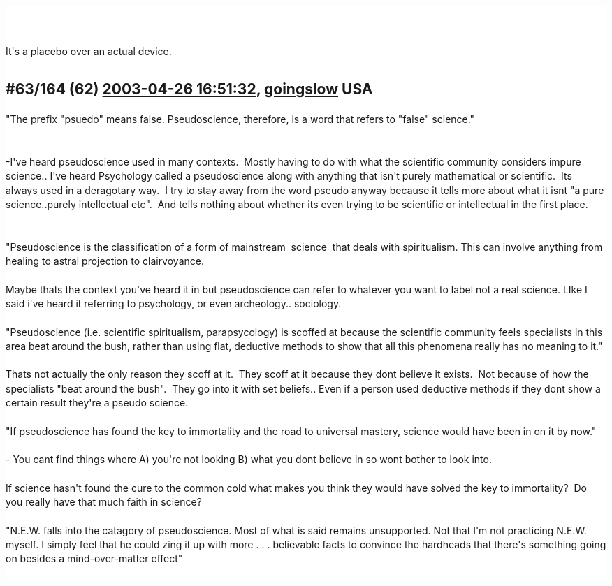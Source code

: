   <hr height='"1"' id='"quote"' noshade=""/>
 </font>
</blockquote>
<br>
<br>
It's a placebo over an actual device.
</section>

## \#63/164 (62) [2003-04-26 16:51:32](https://www.astralpulse.com/forums/index.php?msg=29223), [goingslow](https://www.astralpulse.com/forums/profile/?u=1529) USA ##
<section>
"The prefix "psuedo" means false. Pseudoscience, therefore, is a word that refers to "false" science."
<br>
<br>
<br>
-I've heard pseudoscience used in many contexts.  Mostly having to do with what the scientific community considers impure science.. I've heard Psychology called a pseudoscience along with anything that isn't purely mathematical or scientific.  Its always used in a deragotary way.  I try to stay away from the word pseudo anyway because it tells more about what it isnt "a pure science..purely intellectual etc".  And tells nothing about whether its even trying to be scientific or intellectual in the first place.
<br>
<br>
<br>
"Pseudoscience is the classification of a form of mainstream  science  that deals with spiritualism. This can involve anything from healing to astral projection to clairvoyance.
<br>
<br>
Maybe thats the context you've heard it in but pseudoscience can refer to whatever you want to label not a real science. LIke I said i've heard it referring to psychology, or even archeology.. sociology.
<br>
<br>
"Pseudoscience (i.e. scientific spiritualism, parapsycology) is scoffed at because the scientific community feels specialists in this area beat around the bush, rather than using flat, deductive methods to show that all this phenomena really has no meaning to it."
<br>
<br>
Thats not actually the only reason they scoff at it.  They scoff at it because they dont believe it exists.  Not because of how the specialists "beat around the bush".  They go into it with set beliefs.. Even if a person used deductive methods if they dont show a certain result they're a pseudo science.
<br>
<br>
"If pseudoscience has found the key to immortality and the road to universal mastery, science would have been in on it by now."
<br>
<br>
- You cant find things where A) you're not looking B) what you dont believe in so wont bother to look into.
<br>
<br>
If science hasn't found the cure to the common cold what makes you think they would have solved the key to immortality?  Do you really have that much faith in science?
<br>
<br>
"N.E.W. falls into the catagory of pseudoscience. Most of what is said remains unsupported. Not that I'm not practicing N.E.W. myself. I simply feel that he could zing it up with more . . . believable facts to convince the hardheads that there's something going on besides a mind-over-matter effect"
<br>
<br>